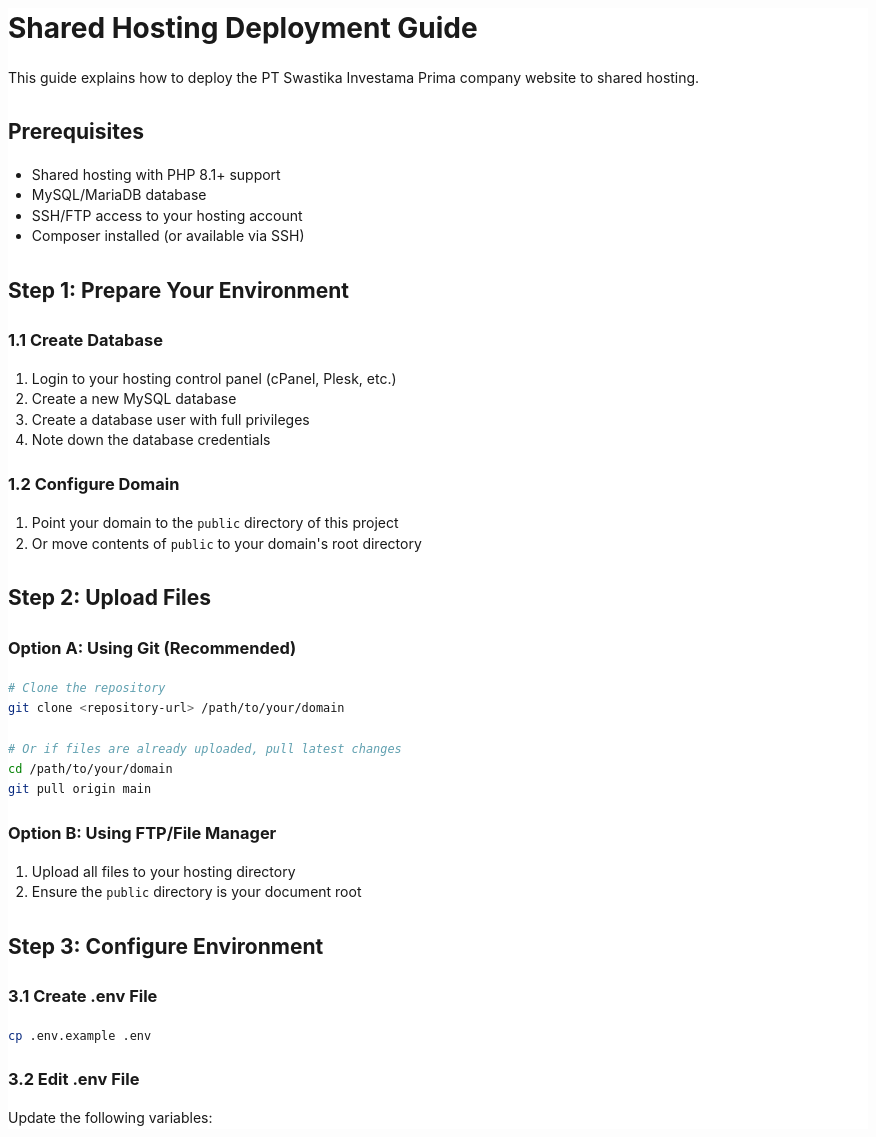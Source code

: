# Shared Hosting Deployment Guide

This guide explains how to deploy the PT Swastika Investama Prima company website to shared hosting.

## Prerequisites

- Shared hosting with PHP 8.1+ support
- MySQL/MariaDB database
- SSH/FTP access to your hosting account
- Composer installed (or available via SSH)

## Step 1: Prepare Your Environment

### 1.1 Create Database
1. Login to your hosting control panel (cPanel, Plesk, etc.)
2. Create a new MySQL database
3. Create a database user with full privileges
4. Note down the database credentials

### 1.2 Configure Domain
1. Point your domain to the `public` directory of this project
2. Or move contents of `public` to your domain's root directory

## Step 2: Upload Files

### Option A: Using Git (Recommended)
```bash
# Clone the repository
git clone <repository-url> /path/to/your/domain

# Or if files are already uploaded, pull latest changes
cd /path/to/your/domain
git pull origin main
```

### Option B: Using FTP/File Manager
1. Upload all files to your hosting directory
2. Ensure the `public` directory is your document root

## Step 3: Configure Environment

### 3.1 Create .env File
```bash
cp .env.example .env
```

### 3.2 Edit .env File
Update the following variables:
